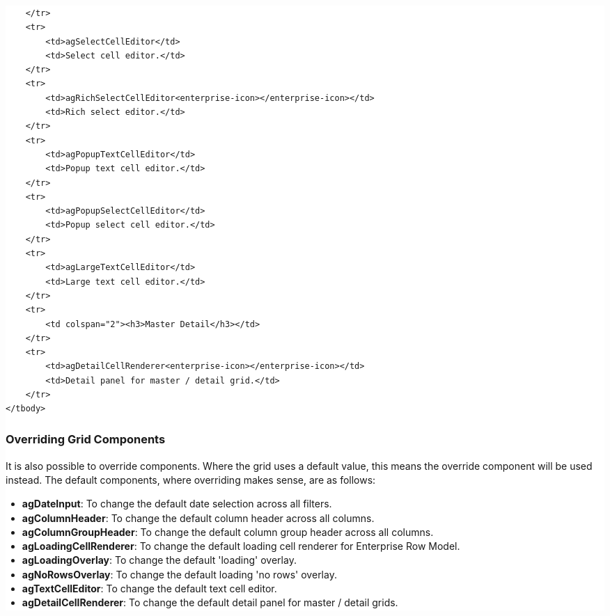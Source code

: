         </tr>
        <tr>
            <td>agSelectCellEditor</td>
            <td>Select cell editor.</td>
        </tr>
        <tr>
            <td>agRichSelectCellEditor<enterprise-icon></enterprise-icon></td>
            <td>Rich select editor.</td>
        </tr>
        <tr>
            <td>agPopupTextCellEditor</td>
            <td>Popup text cell editor.</td>
        </tr>
        <tr>
            <td>agPopupSelectCellEditor</td>
            <td>Popup select cell editor.</td>
        </tr>
        <tr>
            <td>agLargeTextCellEditor</td>
            <td>Large text cell editor.</td>
        </tr>
        <tr>
            <td colspan="2"><h3>Master Detail</h3></td>
        </tr>
        <tr>
            <td>agDetailCellRenderer<enterprise-icon></enterprise-icon></td>
            <td>Detail panel for master / detail grid.</td>
        </tr>
    </tbody>
</table>

### Overriding Grid Components

It is also possible to override components. Where the grid uses a default value, this means the override component will be used instead. The default components, where overriding makes sense, are as follows:

- **agDateInput**: To change the default date selection across all filters.
- **agColumnHeader**: To change the default column header across all columns.
- **agColumnGroupHeader**: To change the default column group header across all columns.
- **agLoadingCellRenderer**: To change the default loading cell renderer for Enterprise Row Model.
- **agLoadingOverlay**: To change the default 'loading' overlay.
- **agNoRowsOverlay**: To change the default loading 'no rows' overlay.
- **agTextCellEditor**: To change the default text cell editor.
- **agDetailCellRenderer**: To change the default detail panel for master / detail grids.

